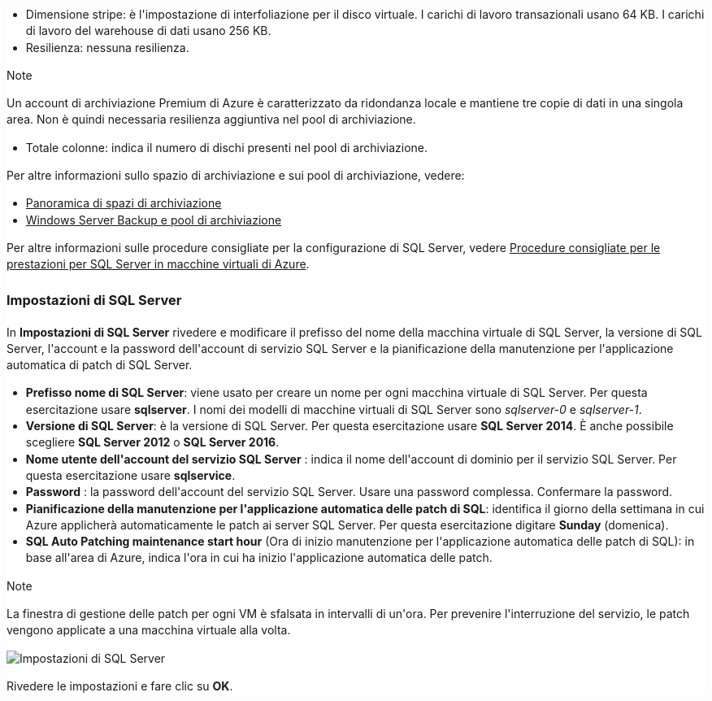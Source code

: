 * Dimensione stripe: è l'impostazione di interfoliazione per il disco virtuale. I carichi di lavoro transazionali usano 64 KB. I carichi di lavoro del warehouse di dati usano 256 KB.
* Resilienza: nessuna resilienza.

> [!NOTE]
> Un account di archiviazione Premium di Azure è caratterizzato da ridondanza locale e mantiene tre copie di dati in una singola area. Non è quindi necessaria resilienza aggiuntiva nel pool di archiviazione.
>
>

* Totale colonne: indica il numero di dischi presenti nel pool di archiviazione.

Per altre informazioni sullo spazio di archiviazione e sui pool di archiviazione, vedere:

* [Panoramica di spazi di archiviazione](http://technet.microsoft.com/library/hh831739.aspx)
* [Windows Server Backup e pool di archiviazione](http://technet.microsoft.com/library/dn390929.aspx)

Per altre informazioni sulle procedure consigliate per la configurazione di SQL Server, vedere [Procedure consigliate per le prestazioni per SQL Server in macchine virtuali di Azure](virtual-machines-windows-sql-performance.md).

### <a name="sql-server-settings"></a>Impostazioni di SQL Server
In **Impostazioni di SQL Server** rivedere e modificare il prefisso del nome della macchina virtuale di SQL Server, la versione di SQL Server, l'account e la password dell'account di servizio SQL Server e la pianificazione della manutenzione per l'applicazione automatica di patch di SQL Server.

* **Prefisso nome di SQL Server**: viene usato per creare un nome per ogni macchina virtuale di SQL Server. Per questa esercitazione usare **sqlserver**. I nomi dei modelli di macchine virtuali di SQL Server sono *sqlserver-0* e *sqlserver-1*.
* **Versione di SQL Server**: è la versione di SQL Server. Per questa esercitazione usare **SQL Server 2014**. È anche possibile scegliere **SQL Server 2012** o **SQL Server 2016**.
* **Nome utente dell'account del servizio SQL Server** : indica il nome dell'account di dominio per il servizio SQL Server. Per questa esercitazione usare **sqlservice**.
* **Password** : la password dell'account del servizio SQL Server.  Usare una password complessa. Confermare la password.
* **Pianificazione della manutenzione per l'applicazione automatica delle patch di SQL**: identifica il giorno della settimana in cui Azure applicherà automaticamente le patch ai server SQL Server. Per questa esercitazione digitare **Sunday** (domenica).
* **SQL Auto Patching maintenance start hour** (Ora di inizio manutenzione per l'applicazione automatica delle patch di SQL): in base all'area di Azure, indica l'ora in cui ha inizio l'applicazione automatica delle patch.

> [!NOTE]
> La finestra di gestione delle patch per ogni VM è sfalsata in intervalli di un'ora. Per prevenire l'interruzione del servizio, le patch vengono applicate a una macchina virtuale alla volta.
>
>

![Impostazioni di SQL Server](./media/virtual-machines-windows-portal-sql-alwayson-availability-groups/5-sql.png)

Rivedere le impostazioni e fare clic su **OK**.
